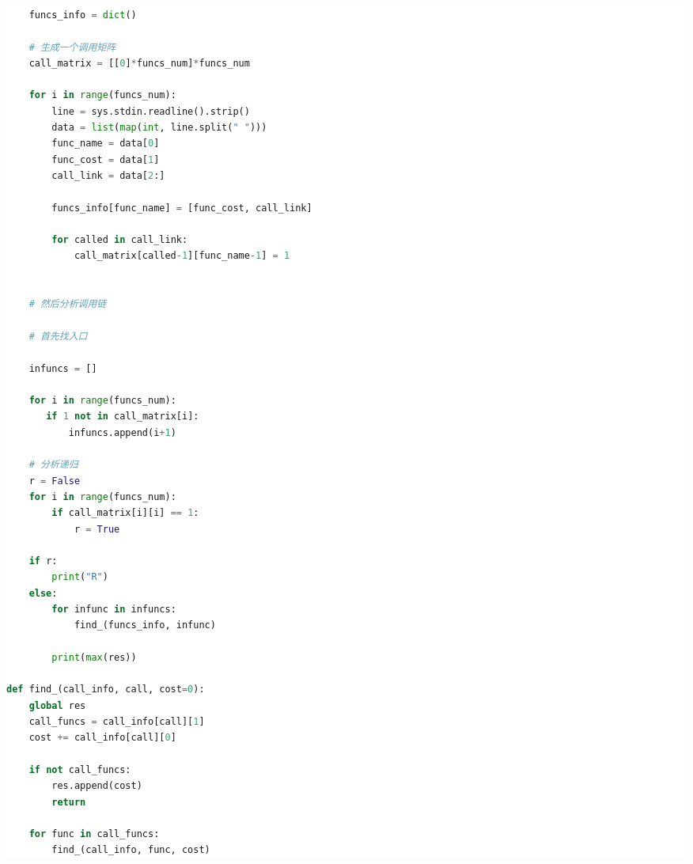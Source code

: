 ```python
    funcs_info = dict()

    # 生成一个调用矩阵
    call_matrix = [[0]*funcs_num]*funcs_num

    for i in range(funcs_num):
        line = sys.stdin.readline().strip()
        data = list(map(int, line.split(" ")))
        func_name = data[0]
        func_cost = data[1]
        call_link = data[2:]

        funcs_info[func_name] = [func_cost, call_link]

        for called in call_link:
            call_matrix[called-1][func_name-1] = 1

     
    # 然后分析调用链

    # 首先找入口

    infuncs = []

    for i in range(funcs_num):
       if 1 not in call_matrix[i]:
           infuncs.append(i+1)

    # 分析递归
    r = False
    for i in range(funcs_num):
        if call_matrix[i][i] == 1:
            r = True
    
    if r:
        print("R")
    else:
        for infunc in infuncs:
            find_(funcs_info, infunc)
        
        print(max(res))
    
def find_(call_info, call, cost=0):
    global res
    call_funcs = call_info[call][1]
    cost += call_info[call][0]

    if not call_funcs:
        res.append(cost)
        return
    
    for func in call_funcs:
        find_(call_info, func, cost)
```
